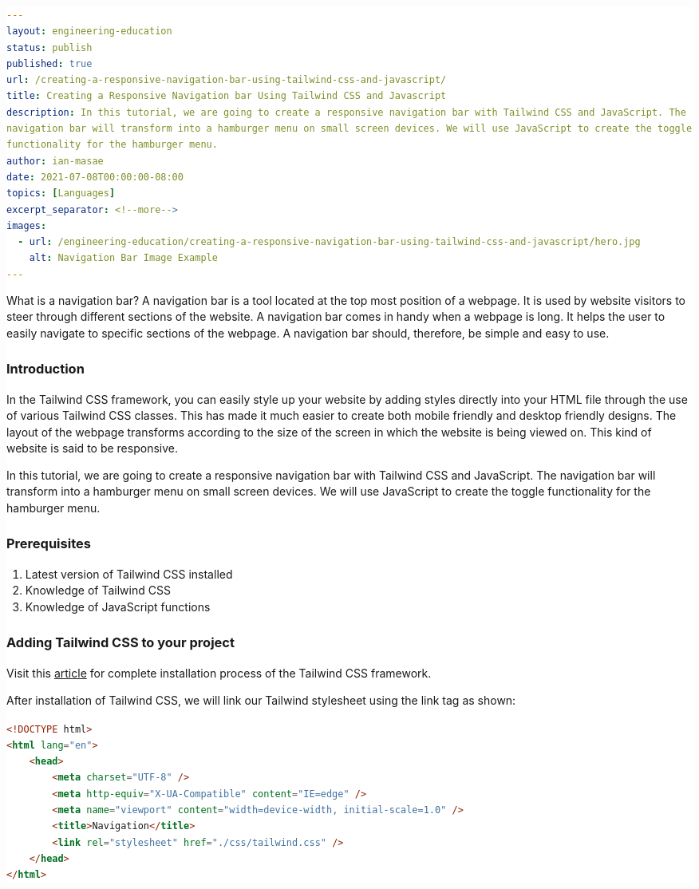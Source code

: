 ```yaml
---
layout: engineering-education
status: publish
published: true
url: /creating-a-responsive-navigation-bar-using-tailwind-css-and-javascript/
title: Creating a Responsive Navigation bar Using Tailwind CSS and Javascript 
description: In this tutorial, we are going to create a responsive navigation bar with Tailwind CSS and JavaScript. The navigation bar will transform into a hamburger menu on small screen devices. We will use JavaScript to create the toggle functionality for the hamburger menu.
author: ian-masae
date: 2021-07-08T00:00:00-08:00
topics: [Languages]
excerpt_separator: <!--more-->
images:
  - url: /engineering-education/creating-a-responsive-navigation-bar-using-tailwind-css-and-javascript/hero.jpg
    alt: Navigation Bar Image Example
---
```

What is a navigation bar? A navigation bar is a tool located at the top most position of a webpage. It is used by website visitors to steer through different sections of the website. A navigation bar comes in handy when a webpage is long. It helps the user to easily navigate to specific sections of the webpage. A navigation bar should, therefore, be simple and easy to use.

### Introduction
In the Tailwind CSS framework, you can easily style up your website by adding styles directly into your HTML file through the use of various Tailwind CSS classes. This has made it much easier to create both mobile friendly and desktop friendly designs. The layout of the webpage transforms according to the size of the screen in which the website is being viewed on. This kind of website is said to be responsive.

In this tutorial, we are going to create a responsive navigation bar with Tailwind CSS and JavaScript. The navigation bar will transform into a hamburger menu on small screen devices. We will use JavaScript to create the toggle functionality for the hamburger menu.

### Prerequisites
1. Latest version of Tailwind CSS installed
2. Knowledge of Tailwind CSS
3. Knowledge of JavaScript functions

### Adding Tailwind CSS to your project
Visit this [article](/engineering-education/introduction-to-tailwind-css/) for complete installation process of the Tailwind CSS framework.

After installation of Tailwind CSS, we will link our Tailwind stylesheet using the link tag as shown:

```html
<!DOCTYPE html>
<html lang="en">
	<head>
		<meta charset="UTF-8" />
		<meta http-equiv="X-UA-Compatible" content="IE=edge" />
		<meta name="viewport" content="width=device-width, initial-scale=1.0" />
		<title>Navigation</title>
		<link rel="stylesheet" href="./css/tailwind.css" />
	</head>
</html>
```
